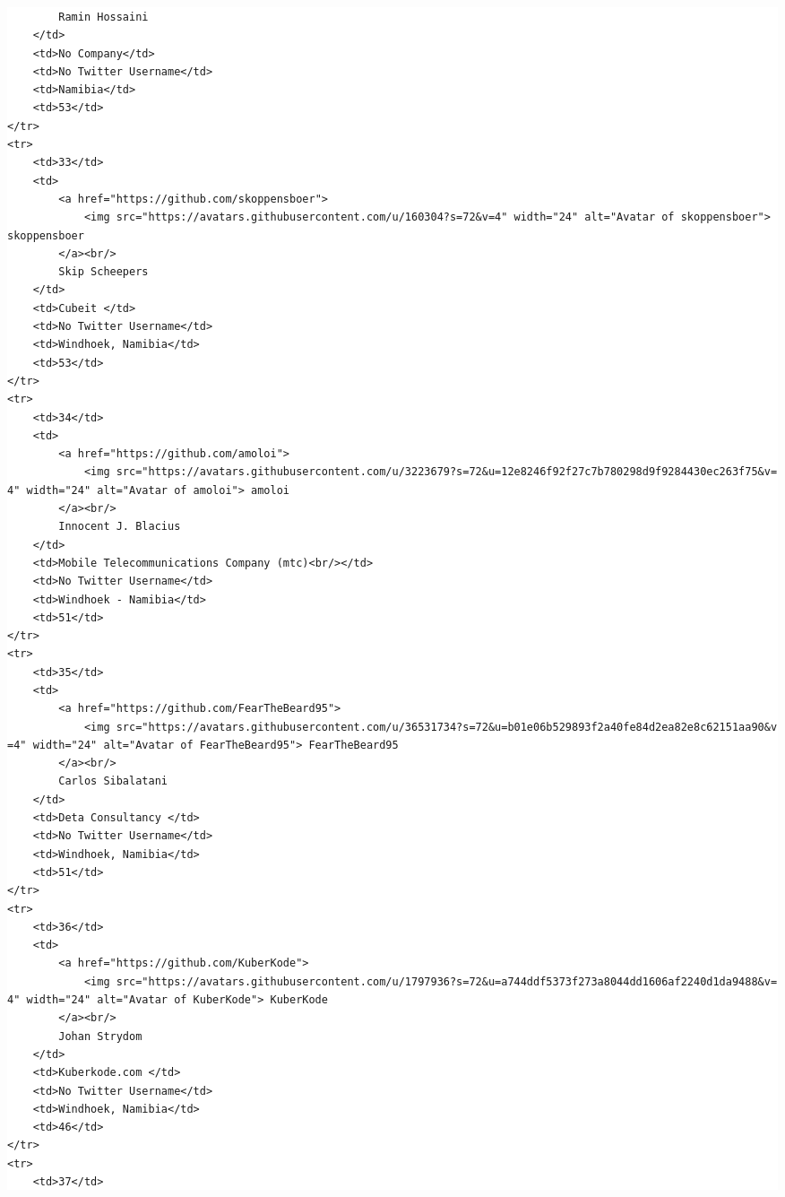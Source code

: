 			Ramin Hossaini
		</td>
		<td>No Company</td>
		<td>No Twitter Username</td>
		<td>Namibia</td>
		<td>53</td>
	</tr>
	<tr>
		<td>33</td>
		<td>
			<a href="https://github.com/skoppensboer">
				<img src="https://avatars.githubusercontent.com/u/160304?s=72&v=4" width="24" alt="Avatar of skoppensboer"> skoppensboer
			</a><br/>
			Skip Scheepers
		</td>
		<td>Cubeit </td>
		<td>No Twitter Username</td>
		<td>Windhoek, Namibia</td>
		<td>53</td>
	</tr>
	<tr>
		<td>34</td>
		<td>
			<a href="https://github.com/amoloi">
				<img src="https://avatars.githubusercontent.com/u/3223679?s=72&u=12e8246f92f27c7b780298d9f9284430ec263f75&v=4" width="24" alt="Avatar of amoloi"> amoloi
			</a><br/>
			Innocent J. Blacius
		</td>
		<td>Mobile Telecommunications Company (mtc)<br/></td>
		<td>No Twitter Username</td>
		<td>Windhoek - Namibia</td>
		<td>51</td>
	</tr>
	<tr>
		<td>35</td>
		<td>
			<a href="https://github.com/FearTheBeard95">
				<img src="https://avatars.githubusercontent.com/u/36531734?s=72&u=b01e06b529893f2a40fe84d2ea82e8c62151aa90&v=4" width="24" alt="Avatar of FearTheBeard95"> FearTheBeard95
			</a><br/>
			Carlos Sibalatani
		</td>
		<td>Deta Consultancy </td>
		<td>No Twitter Username</td>
		<td>Windhoek, Namibia</td>
		<td>51</td>
	</tr>
	<tr>
		<td>36</td>
		<td>
			<a href="https://github.com/KuberKode">
				<img src="https://avatars.githubusercontent.com/u/1797936?s=72&u=a744ddf5373f273a8044dd1606af2240d1da9488&v=4" width="24" alt="Avatar of KuberKode"> KuberKode
			</a><br/>
			Johan Strydom
		</td>
		<td>Kuberkode.com </td>
		<td>No Twitter Username</td>
		<td>Windhoek, Namibia</td>
		<td>46</td>
	</tr>
	<tr>
		<td>37</td>
